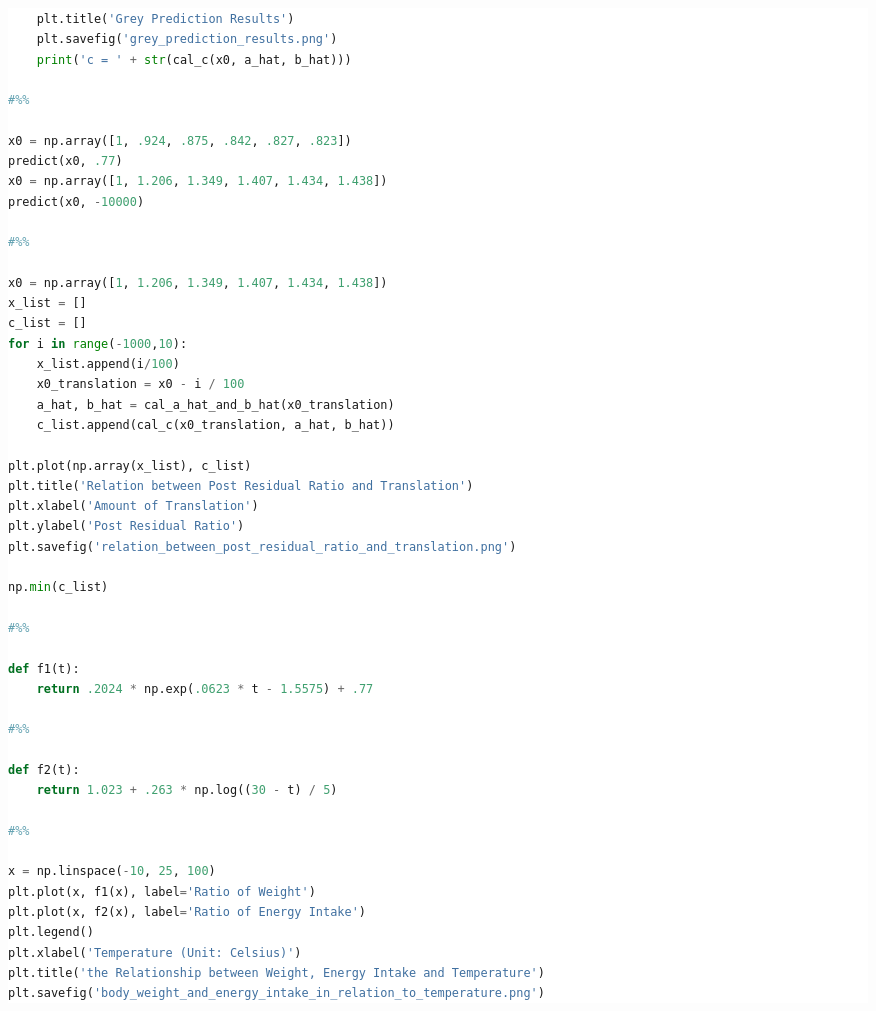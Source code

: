 ```python
    plt.title('Grey Prediction Results')
    plt.savefig('grey_prediction_results.png')
    print('c = ' + str(cal_c(x0, a_hat, b_hat)))

#%%

x0 = np.array([1, .924, .875, .842, .827, .823])
predict(x0, .77)
x0 = np.array([1, 1.206, 1.349, 1.407, 1.434, 1.438])
predict(x0, -10000)

#%%

x0 = np.array([1, 1.206, 1.349, 1.407, 1.434, 1.438])
x_list = []
c_list = []
for i in range(-1000,10):
    x_list.append(i/100)
    x0_translation = x0 - i / 100
    a_hat, b_hat = cal_a_hat_and_b_hat(x0_translation)
    c_list.append(cal_c(x0_translation, a_hat, b_hat))

plt.plot(np.array(x_list), c_list)
plt.title('Relation between Post Residual Ratio and Translation')
plt.xlabel('Amount of Translation')
plt.ylabel('Post Residual Ratio')
plt.savefig('relation_between_post_residual_ratio_and_translation.png')

np.min(c_list)

#%%

def f1(t):
    return .2024 * np.exp(.0623 * t - 1.5575) + .77

#%%

def f2(t):
    return 1.023 + .263 * np.log((30 - t) / 5)

#%%

x = np.linspace(-10, 25, 100)
plt.plot(x, f1(x), label='Ratio of Weight')
plt.plot(x, f2(x), label='Ratio of Energy Intake')
plt.legend()
plt.xlabel('Temperature (Unit: Celsius)')
plt.title('the Relationship between Weight, Energy Intake and Temperature')
plt.savefig('body_weight_and_energy_intake_in_relation_to_temperature.png')
```
